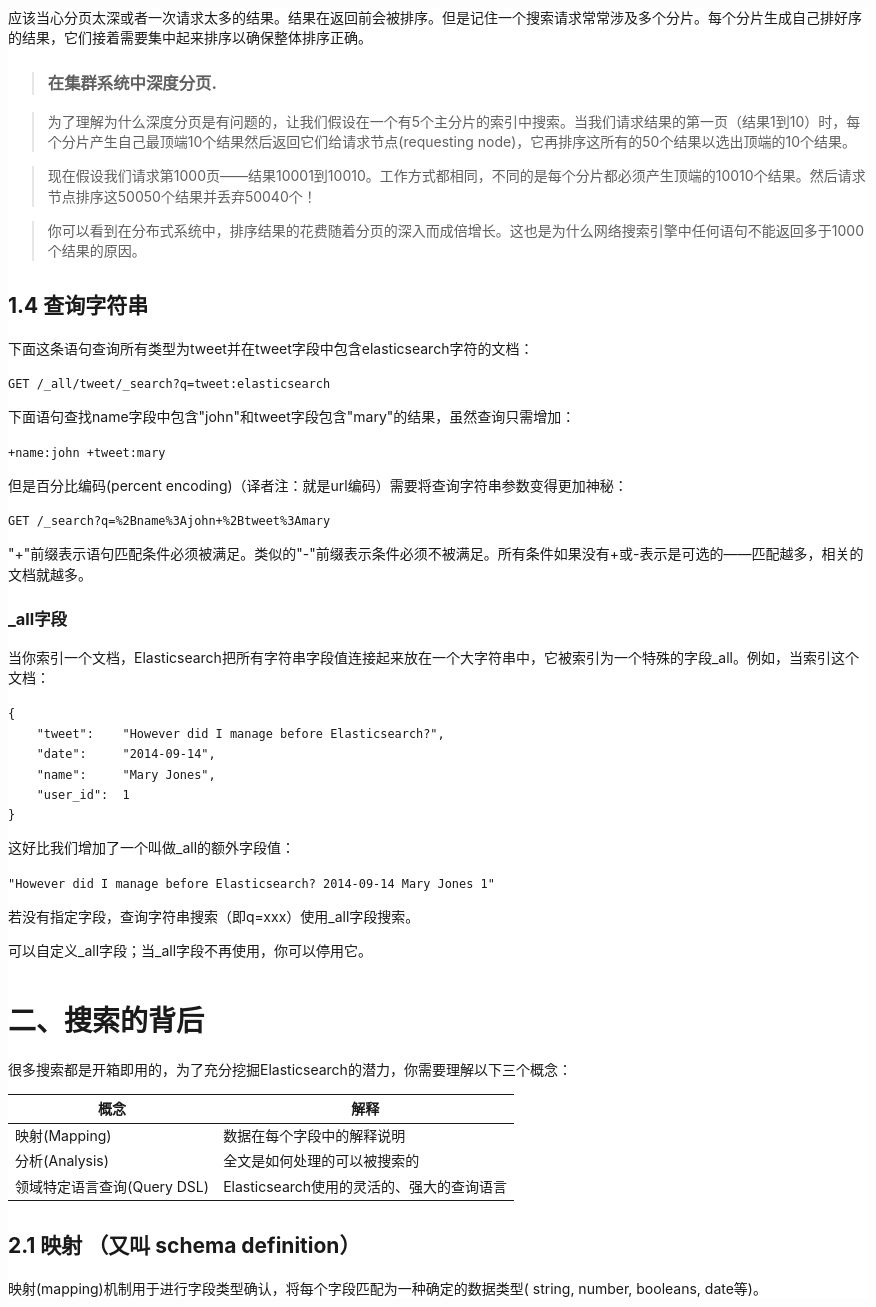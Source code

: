 应该当心分页太深或者一次请求太多的结果。结果在返回前会被排序。但是记住一个搜索请求常常涉及多个分片。每个分片生成自己排好序的结果，它们接着需要集中起来排序以确保整体排序正确。

> ### 在集群系统中深度分页.  

> 为了理解为什么深度分页是有问题的，让我们假设在一个有5个主分片的索引中搜索。当我们请求结果的第一页（结果1到10）时，每个分片产生自己最顶端10个结果然后返回它们给请求节点(requesting node)，它再排序这所有的50个结果以选出顶端的10个结果。  

> 现在假设我们请求第1000页——结果10001到10010。工作方式都相同，不同的是每个分片都必须产生顶端的10010个结果。然后请求节点排序这50050个结果并丢弃50040个！  

> 你可以看到在分布式系统中，排序结果的花费随着分页的深入而成倍增长。这也是为什么网络搜索引擎中任何语句不能返回多于1000个结果的原因。

## 1.4 查询字符串
下面这条语句查询所有类型为tweet并在tweet字段中包含elasticsearch字符的文档：

    GET /_all/tweet/_search?q=tweet:elasticsearch

下面语句查找name字段中包含"john"和tweet字段包含"mary"的结果，虽然查询只需增加：
    
    +name:john +tweet:mary

但是百分比编码(percent encoding)（译者注：就是url编码）需要将查询字符串参数变得更加神秘：

    GET /_search?q=%2Bname%3Ajohn+%2Btweet%3Amary

"+"前缀表示语句匹配条件必须被满足。类似的"-"前缀表示条件必须不被满足。所有条件如果没有+或-表示是可选的——匹配越多，相关的文档就越多。

### \_all字段
当你索引一个文档，Elasticsearch把所有字符串字段值连接起来放在一个大字符串中，它被索引为一个特殊的字段_all。例如，当索引这个文档：

    {
        "tweet":    "However did I manage before Elasticsearch?",
        "date":     "2014-09-14",
        "name":     "Mary Jones",
        "user_id":  1
    }
这好比我们增加了一个叫做_all的额外字段值：

    "However did I manage before Elasticsearch? 2014-09-14 Mary Jones 1"

若没有指定字段，查询字符串搜索（即q=xxx）使用_all字段搜索。

可以自定义_all字段；当_all字段不再使用，你可以停用它。

# 二、搜索的背后

很多搜索都是开箱即用的，为了充分挖掘Elasticsearch的潜力，你需要理解以下三个概念：

|概念 | 解释|
|--|--|
|映射(Mapping) |数据在每个字段中的解释说明
|分析(Analysis)   | 全文是如何处理的可以被搜索的
|领域特定语言查询(Query DSL) |Elasticsearch使用的灵活的、强大的查询语言

## 2.1 映射 （又叫 schema definition）
映射(mapping)机制用于进行字段类型确认，将每个字段匹配为一种确定的数据类型( string, number, booleans, date等)。
